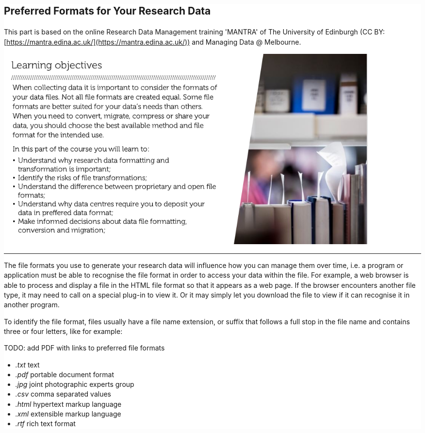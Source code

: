 ## Preferred Formats for Your Research Data

This part is based on the online Research Data Management training 'MANTRA' of The University of Edinburgh (CC BY: [https://mantra.edina.ac.uk/](https://mantra.edina.ac.uk/)) and Managing Data @ Melbourne.

![Introduction ](../../images/01_Preferred-formats_Learning_Objective.png "Learning objectives")

---
The file formats you use to generate your research data will influence how you can manage them over time, i.e. a program or application must be able to recognise the file format in order to access your data within the file.
For example, a web browser is able to process and display a file in the HTML file format so that it appears as a web page. If the browser encounters another file type, it may need to call on a special plug-in to view it. Or it may simply let you download the file to view if it can recognise it in another program.

To identify the file format, files usually have a file name extension, or suffix that follows a full stop in the file name and contains three or four letters, like for example:

TODO: add PDF with links to preferred file formats

- *.txt*
  text
- *.pdf*
  portable document format
- *.jpg*
  joint photographic experts group
- *.csv*
  comma separated values
- *.html*
  hypertext markup language
- *.xml*
  extensible markup language  
- *.rtf*
  rich text format
